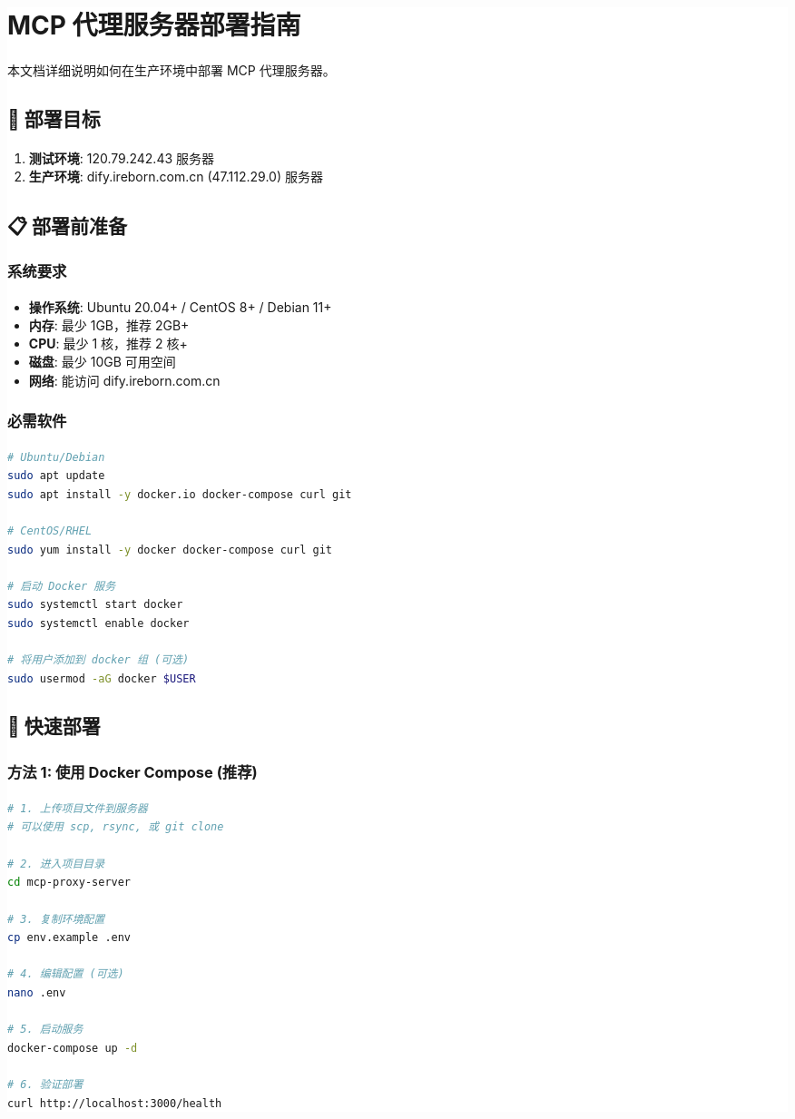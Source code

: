 # MCP 代理服务器部署指南

本文档详细说明如何在生产环境中部署 MCP 代理服务器。

## 🎯 部署目标

1. **测试环境**: 120.79.242.43 服务器
2. **生产环境**: dify.ireborn.com.cn (47.112.29.0) 服务器

## 📋 部署前准备

### 系统要求

- **操作系统**: Ubuntu 20.04+ / CentOS 8+ / Debian 11+
- **内存**: 最少 1GB，推荐 2GB+
- **CPU**: 最少 1 核，推荐 2 核+
- **磁盘**: 最少 10GB 可用空间
- **网络**: 能访问 dify.ireborn.com.cn

### 必需软件

```bash
# Ubuntu/Debian
sudo apt update
sudo apt install -y docker.io docker-compose curl git

# CentOS/RHEL
sudo yum install -y docker docker-compose curl git

# 启动 Docker 服务
sudo systemctl start docker
sudo systemctl enable docker

# 将用户添加到 docker 组 (可选)
sudo usermod -aG docker $USER
```

## 🚀 快速部署

### 方法 1: 使用 Docker Compose (推荐)

```bash
# 1. 上传项目文件到服务器
# 可以使用 scp, rsync, 或 git clone

# 2. 进入项目目录
cd mcp-proxy-server

# 3. 复制环境配置
cp env.example .env

# 4. 编辑配置 (可选)
nano .env

# 5. 启动服务
docker-compose up -d

# 6. 验证部署
curl http://localhost:3000/health
```
